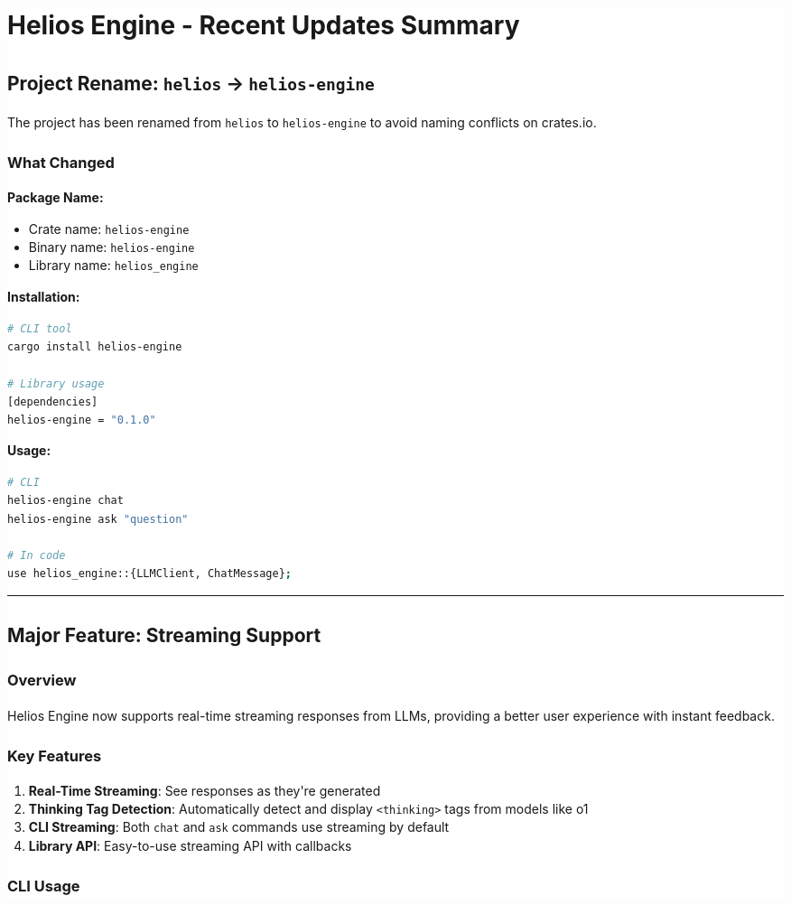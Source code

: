 # Helios Engine - Recent Updates Summary

## Project Rename: `helios` → `helios-engine`

The project has been renamed from `helios` to `helios-engine` to avoid naming conflicts on crates.io.

### What Changed

**Package Name:**
- Crate name: `helios-engine`
- Binary name: `helios-engine`
- Library name: `helios_engine`

**Installation:**
```bash
# CLI tool
cargo install helios-engine

# Library usage
[dependencies]
helios-engine = "0.1.0"
```

**Usage:**
```bash
# CLI
helios-engine chat
helios-engine ask "question"

# In code
use helios_engine::{LLMClient, ChatMessage};
```

---

## Major Feature: Streaming Support

### Overview

Helios Engine now supports real-time streaming responses from LLMs, providing a better user experience with instant feedback.

### Key Features

1. **Real-Time Streaming**: See responses as they're generated
2. **Thinking Tag Detection**: Automatically detect and display `<thinking>` tags from models like o1
3. **CLI Streaming**: Both `chat` and `ask` commands use streaming by default
4. **Library API**: Easy-to-use streaming API with callbacks

### CLI Usage
